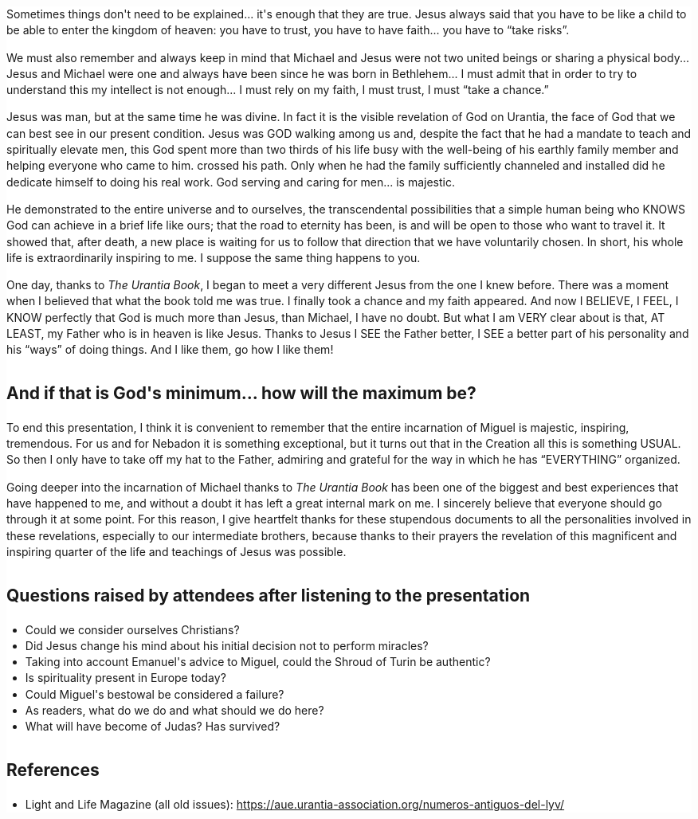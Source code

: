 Sometimes things don't need to be explained... it's enough that they are true. Jesus always said that you have to be like a child to be able to enter the kingdom of heaven: you have to trust, you have to have faith... you have to “take risks”.

We must also remember and always keep in mind that Michael and Jesus were not two united beings or sharing a physical body... Jesus and Michael were one and always have been since he was born in Bethlehem... I must admit that in order to try to understand this my intellect is not enough... I must rely on my faith, I must trust, I must “take a chance.”

Jesus was man, but at the same time he was divine. In fact it is the visible revelation of God on Urantia, the face of God that we can best see in our present condition. Jesus was GOD walking among us and, despite the fact that he had a mandate to teach and spiritually elevate men, this God spent more than two thirds of his life busy with the well-being of his earthly family member and helping everyone who came to him. crossed his path. Only when he had the family sufficiently channeled and installed did he dedicate himself to doing his real work. God serving and caring for men... is majestic.

He demonstrated to the entire universe and to ourselves, the transcendental possibilities that a simple human being who KNOWS God can achieve in a brief life like ours; that the road to eternity has been, is and will be open to those who want to travel it. It showed that, after death, a new place is waiting for us to follow that direction that we have voluntarily chosen. In short, his whole life is extraordinarily inspiring to me. I suppose the same thing happens to you.

One day, thanks to _The Urantia Book_, I began to meet a very different Jesus from the one I knew before. There was a moment when I believed that what the book told me was true. I finally took a chance and my faith appeared. And now I BELIEVE, I FEEL, I KNOW perfectly that God is much more than Jesus, than Michael, I have no doubt. But what I am VERY clear about is that, AT LEAST, my Father who is in heaven is like Jesus. Thanks to Jesus I SEE the Father better, I SEE a better part of his personality and his “ways” of doing things. And I like them, go how I like them!

## And if that is God's minimum... how will the maximum be?

To end this presentation, I think it is convenient to remember that the entire incarnation of Miguel is majestic, inspiring, tremendous. For us and for Nebadon it is something exceptional, but it turns out that in the Creation all this is something USUAL. So then I only have to take off my hat to the Father, admiring and grateful for the way in which he has “EVERYTHING” organized.

Going deeper into the incarnation of Michael thanks to _The Urantia Book_ has been one of the biggest and best experiences that have happened to me, and without a doubt it has left a great internal mark on me. I sincerely believe that everyone should go through it at some point. For this reason, I give heartfelt thanks for these stupendous documents to all the personalities involved in these revelations, especially to our intermediate brothers, because thanks to their prayers the revelation of this magnificent and inspiring quarter of the life and teachings of Jesus was possible.

## Questions raised by attendees after listening to the presentation

- Could we consider ourselves Christians?
- Did Jesus change his mind about his initial decision not to perform miracles?
- Taking into account Emanuel's advice to Miguel, could the Shroud of Turin be authentic?
- Is spirituality present in Europe today?
- Could Miguel's bestowal be considered a failure?
- As readers, what do we do and what should we do here?
- What will have become of Judas? Has survived?

## References

- Light and Life Magazine (all old issues): https://aue.urantia-association.org/numeros-antiguos-del-lyv/

